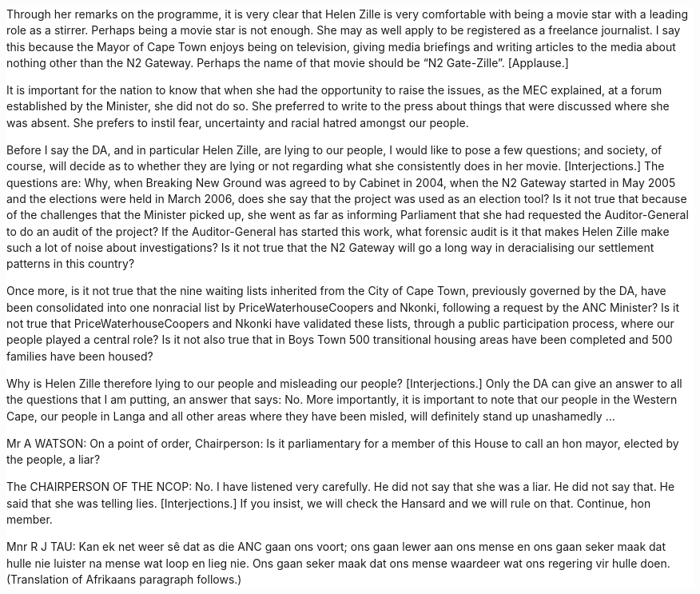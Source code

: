 Through her remarks on the programme, it is very clear that Helen Zille is
very comfortable with being a movie star with a leading role as a stirrer.
Perhaps being a movie star is not enough. She may as well apply to be
registered as a freelance journalist. I say this because the Mayor of Cape
Town enjoys being on television, giving media briefings and writing
articles to the media about nothing other than the N2 Gateway. Perhaps the
name of that movie should be “N2 Gate-Zille”. [Applause.]

It is important for the nation to know that when she had the opportunity to
raise the issues, as the MEC explained, at a forum established by the
Minister, she did not do so. She preferred to write to the press about
things that were discussed where she was absent. She prefers to instil
fear, uncertainty and racial hatred amongst our people.

Before I say the DA, and in particular Helen Zille, are lying to our
people, I would like to pose a few questions; and society, of course, will
decide as to whether they are lying or not regarding what she consistently
does in her movie. [Interjections.] The questions are: Why, when Breaking
New Ground was agreed to by Cabinet in 2004, when the N2 Gateway started in
May 2005 and the elections were held in March 2006, does she say that the
project was used as an election tool? Is it not true that because of the
challenges that the Minister picked up, she went as far as informing
Parliament that she had requested the Auditor-General to do an audit of the
project? If the Auditor-General has started this work, what forensic audit
is it that makes Helen Zille make such a lot of noise about investigations?
Is it not true that the N2 Gateway will go a long way in deracialising our
settlement patterns in this country?

Once more, is it not true that the nine waiting lists inherited from the
City of Cape Town, previously governed by the DA, have been consolidated
into one nonracial list by PriceWaterhouseCoopers and Nkonki, following a
request by the ANC Minister? Is it not true that PriceWaterhouseCoopers and
Nkonki have validated these lists, through a public participation process,
where our people played a central role? Is it not also true that in Boys
Town 500 transitional housing areas have been completed and 500 families
have been housed?

Why is Helen Zille therefore lying to our people and misleading our people?
[Interjections.] Only the DA can give an answer to all the questions that I
am putting, an answer that says: No. More importantly, it is important to
note that our people in the Western Cape, our people in Langa and all other
areas where they have been misled, will definitely stand up unashamedly ...

Mr A WATSON: On a point of order, Chairperson: Is it parliamentary for a
member of this House to call an hon mayor, elected by the people, a liar?

The CHAIRPERSON OF THE NCOP: No. I have listened very carefully. He did not
say that she was a liar. He did not say that. He said that she was telling
lies. [Interjections.] If you insist, we will check the Hansard and we will
rule on that. Continue, hon member.

Mnr R J TAU: Kan ek net weer sê dat as die ANC gaan ons voort; ons gaan
lewer aan ons mense en ons gaan seker maak dat hulle nie luister na mense
wat loop en lieg nie. Ons gaan seker maak dat ons mense waardeer wat ons
regering vir hulle doen. (Translation of Afrikaans paragraph follows.)
